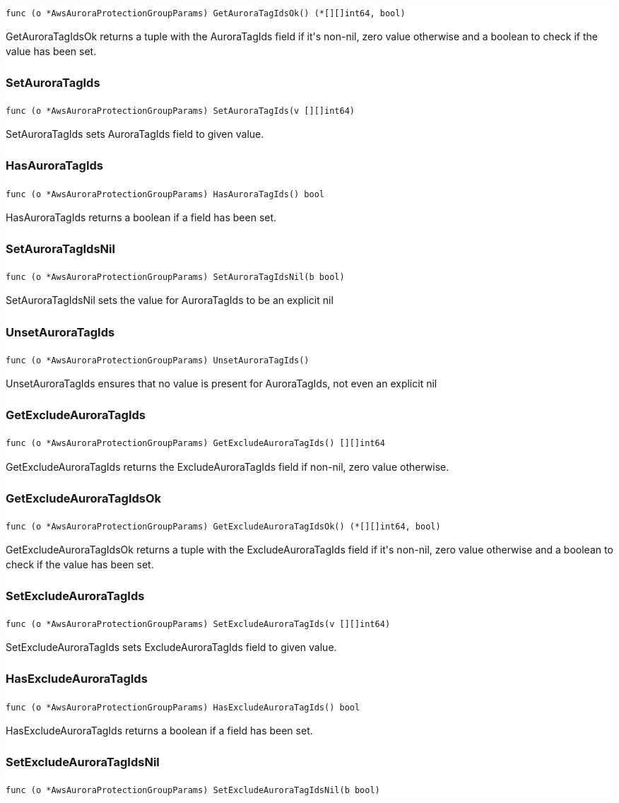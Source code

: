 `func (o *AwsAuroraProtectionGroupParams) GetAuroraTagIdsOk() (*[][]int64, bool)`

GetAuroraTagIdsOk returns a tuple with the AuroraTagIds field if it's non-nil, zero value otherwise
and a boolean to check if the value has been set.

### SetAuroraTagIds

`func (o *AwsAuroraProtectionGroupParams) SetAuroraTagIds(v [][]int64)`

SetAuroraTagIds sets AuroraTagIds field to given value.

### HasAuroraTagIds

`func (o *AwsAuroraProtectionGroupParams) HasAuroraTagIds() bool`

HasAuroraTagIds returns a boolean if a field has been set.

### SetAuroraTagIdsNil

`func (o *AwsAuroraProtectionGroupParams) SetAuroraTagIdsNil(b bool)`

 SetAuroraTagIdsNil sets the value for AuroraTagIds to be an explicit nil

### UnsetAuroraTagIds
`func (o *AwsAuroraProtectionGroupParams) UnsetAuroraTagIds()`

UnsetAuroraTagIds ensures that no value is present for AuroraTagIds, not even an explicit nil
### GetExcludeAuroraTagIds

`func (o *AwsAuroraProtectionGroupParams) GetExcludeAuroraTagIds() [][]int64`

GetExcludeAuroraTagIds returns the ExcludeAuroraTagIds field if non-nil, zero value otherwise.

### GetExcludeAuroraTagIdsOk

`func (o *AwsAuroraProtectionGroupParams) GetExcludeAuroraTagIdsOk() (*[][]int64, bool)`

GetExcludeAuroraTagIdsOk returns a tuple with the ExcludeAuroraTagIds field if it's non-nil, zero value otherwise
and a boolean to check if the value has been set.

### SetExcludeAuroraTagIds

`func (o *AwsAuroraProtectionGroupParams) SetExcludeAuroraTagIds(v [][]int64)`

SetExcludeAuroraTagIds sets ExcludeAuroraTagIds field to given value.

### HasExcludeAuroraTagIds

`func (o *AwsAuroraProtectionGroupParams) HasExcludeAuroraTagIds() bool`

HasExcludeAuroraTagIds returns a boolean if a field has been set.

### SetExcludeAuroraTagIdsNil

`func (o *AwsAuroraProtectionGroupParams) SetExcludeAuroraTagIdsNil(b bool)`
